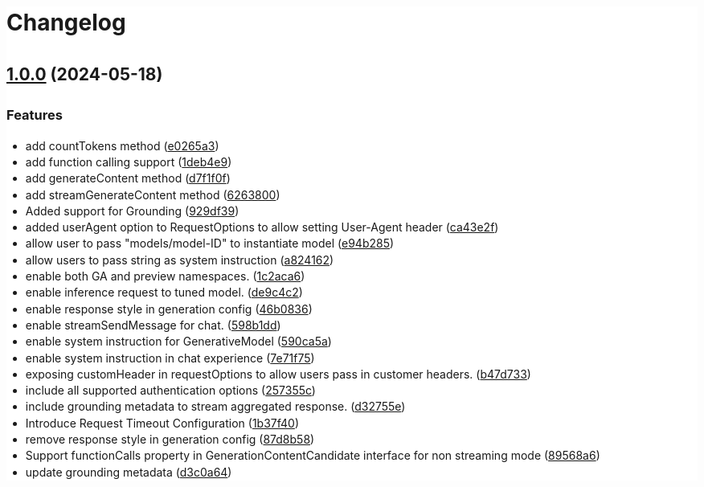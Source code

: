 # Changelog

## [1.0.0](https://github.com/Deterty88/nodejs-vertexai/compare/v1.1.0...v1.0.0) (2024-05-18)


### Features

* add countTokens method ([e0265a3](https://github.com/Deterty88/nodejs-vertexai/commit/e0265a36d73b460c66062a0b520b5556d0aa894b))
* add function calling support ([1deb4e9](https://github.com/Deterty88/nodejs-vertexai/commit/1deb4e920205d2fff6da780175de6045bd853885))
* add generateContent method ([d7f1f0f](https://github.com/Deterty88/nodejs-vertexai/commit/d7f1f0f66b7bf22c2cb59a8ef698b426cf7e3b8b))
* add streamGenerateContent method ([6263800](https://github.com/Deterty88/nodejs-vertexai/commit/626380039d7bb2fb9af9219f70ad549950b5f490))
* Added support for Grounding ([929df39](https://github.com/Deterty88/nodejs-vertexai/commit/929df39f19f423bcfaf35ef113ce04886345a6ab))
* added userAgent option to RequestOptions to allow setting User-Agent header ([ca43e2f](https://github.com/Deterty88/nodejs-vertexai/commit/ca43e2f0b4ebef60d3739b10a3707cdfe2e2a4ec))
* allow user to pass "models/model-ID" to instantiate model ([e94b285](https://github.com/Deterty88/nodejs-vertexai/commit/e94b285dac6aaf0c77c6b9c6220b29b8d4aced52))
* allow users to pass string as system instruction ([a824162](https://github.com/Deterty88/nodejs-vertexai/commit/a824162a29b8c6ba3ccae46c492dd28e9c2baf9c))
* enable both GA and preview namespaces. ([1c2aca6](https://github.com/Deterty88/nodejs-vertexai/commit/1c2aca6b776784a5b51d1654ffa41dc36f600874))
* enable inference request to tuned model. ([de9c4c2](https://github.com/Deterty88/nodejs-vertexai/commit/de9c4c2f8c63a298bd28ab69dae9b6a5d72c20d7))
* enable response style in generation config ([46b0836](https://github.com/Deterty88/nodejs-vertexai/commit/46b0836aa1cefbb5af14b80dd618cda4ac71f62c))
* enable streamSendMessage for chat. ([598b1dd](https://github.com/Deterty88/nodejs-vertexai/commit/598b1dd7ca8d84c9b32e633a65634abea232f7de))
* enable system instruction for GenerativeModel ([590ca5a](https://github.com/Deterty88/nodejs-vertexai/commit/590ca5a055e65b493c7d20f3983173dc8a8cbc39))
* enable system instruction in chat experience ([7e71f75](https://github.com/Deterty88/nodejs-vertexai/commit/7e71f750104cf14f465bb8091f851b5692f5aea9))
* exposing customHeader in requestOptions to allow users pass in customer headers. ([b47d733](https://github.com/Deterty88/nodejs-vertexai/commit/b47d733680837233b4323f4113737421099df02b))
* include all supported authentication options ([257355c](https://github.com/Deterty88/nodejs-vertexai/commit/257355ca09ee298623198404a4f889f5cf7788ee))
* include grounding metadata to stream aggregated response. ([d32755e](https://github.com/Deterty88/nodejs-vertexai/commit/d32755e41ca36a52bfd55dafd45bf5a1a8835b7b))
* Introduce Request Timeout Configuration ([1b37f40](https://github.com/Deterty88/nodejs-vertexai/commit/1b37f4045f604dac10c91ba800b34c6beadd113a))
* remove response style in generation config ([87d8b58](https://github.com/Deterty88/nodejs-vertexai/commit/87d8b5853eb7c78ffb2f4a2fffde8c30c147cea1))
* Support functionCalls property in GenerationContentCandidate interface for non streaming mode ([89568a6](https://github.com/Deterty88/nodejs-vertexai/commit/89568a654550f51ed7e280eb6108f6bdb13e7a92))
* update grounding metadata ([d3c0a64](https://github.com/Deterty88/nodejs-vertexai/commit/d3c0a647248be6be49b6b93a18aad79c10bae6c4))

